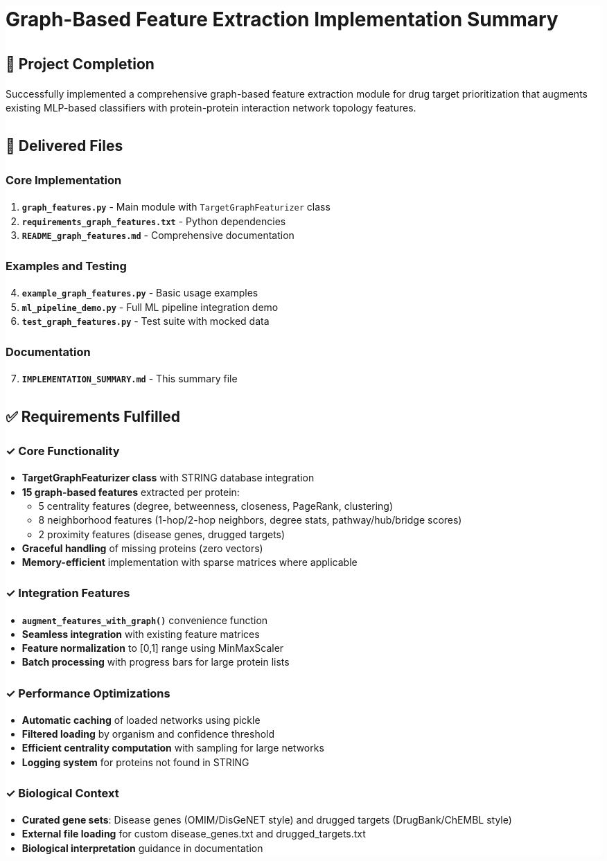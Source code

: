 # Graph-Based Feature Extraction Implementation Summary

## 🎯 Project Completion

Successfully implemented a comprehensive graph-based feature extraction module for drug target prioritization that augments existing MLP-based classifiers with protein-protein interaction network topology features.

## 📁 Delivered Files

### Core Implementation
1. **`graph_features.py`** - Main module with `TargetGraphFeaturizer` class
2. **`requirements_graph_features.txt`** - Python dependencies
3. **`README_graph_features.md`** - Comprehensive documentation

### Examples and Testing
4. **`example_graph_features.py`** - Basic usage examples
5. **`ml_pipeline_demo.py`** - Full ML pipeline integration demo
6. **`test_graph_features.py`** - Test suite with mocked data

### Documentation
7. **`IMPLEMENTATION_SUMMARY.md`** - This summary file

## ✅ Requirements Fulfilled

### ✓ Core Functionality
- **TargetGraphFeaturizer class** with STRING database integration
- **15 graph-based features** extracted per protein:
  - 5 centrality features (degree, betweenness, closeness, PageRank, clustering)
  - 8 neighborhood features (1-hop/2-hop neighbors, degree stats, pathway/hub/bridge scores)
  - 2 proximity features (disease genes, drugged targets)
- **Graceful handling** of missing proteins (zero vectors)
- **Memory-efficient** implementation with sparse matrices where applicable

### ✓ Integration Features
- **`augment_features_with_graph()`** convenience function
- **Seamless integration** with existing feature matrices
- **Feature normalization** to [0,1] range using MinMaxScaler
- **Batch processing** with progress bars for large protein lists

### ✓ Performance Optimizations
- **Automatic caching** of loaded networks using pickle
- **Filtered loading** by organism and confidence threshold
- **Efficient centrality computation** with sampling for large networks
- **Logging system** for proteins not found in STRING

### ✓ Biological Context
- **Curated gene sets**: Disease genes (OMIM/DisGeNET style) and drugged targets (DrugBank/ChEMBL style)
- **External file loading** for custom disease_genes.txt and drugged_targets.txt
- **Biological interpretation** guidance in documentation
